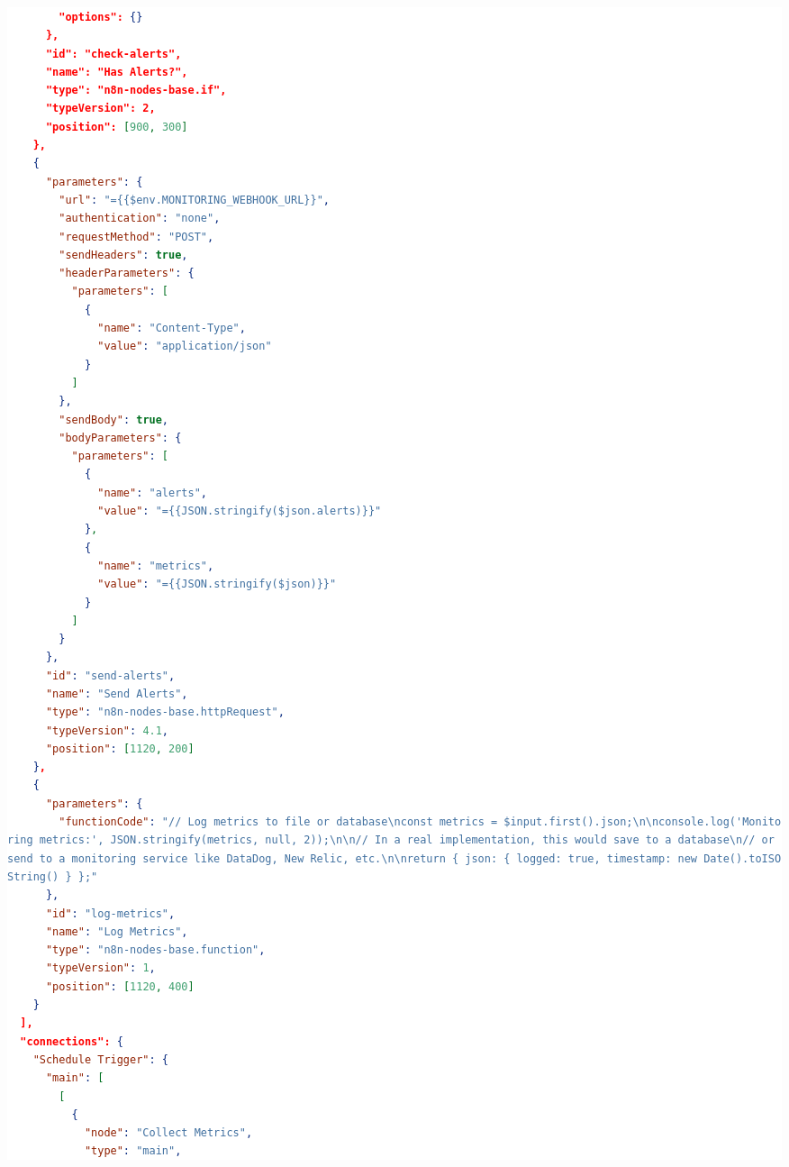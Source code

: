 ```json
        "options": {}
      },
      "id": "check-alerts",
      "name": "Has Alerts?",
      "type": "n8n-nodes-base.if",
      "typeVersion": 2,
      "position": [900, 300]
    },
    {
      "parameters": {
        "url": "={{$env.MONITORING_WEBHOOK_URL}}",
        "authentication": "none",
        "requestMethod": "POST",
        "sendHeaders": true,
        "headerParameters": {
          "parameters": [
            {
              "name": "Content-Type",
              "value": "application/json"
            }
          ]
        },
        "sendBody": true,
        "bodyParameters": {
          "parameters": [
            {
              "name": "alerts",
              "value": "={{JSON.stringify($json.alerts)}}"
            },
            {
              "name": "metrics",
              "value": "={{JSON.stringify($json)}}"
            }
          ]
        }
      },
      "id": "send-alerts",
      "name": "Send Alerts",
      "type": "n8n-nodes-base.httpRequest",
      "typeVersion": 4.1,
      "position": [1120, 200]
    },
    {
      "parameters": {
        "functionCode": "// Log metrics to file or database\nconst metrics = $input.first().json;\n\nconsole.log('Monitoring metrics:', JSON.stringify(metrics, null, 2));\n\n// In a real implementation, this would save to a database\n// or send to a monitoring service like DataDog, New Relic, etc.\n\nreturn { json: { logged: true, timestamp: new Date().toISOString() } };"
      },
      "id": "log-metrics",
      "name": "Log Metrics",
      "type": "n8n-nodes-base.function",
      "typeVersion": 1,
      "position": [1120, 400]
    }
  ],
  "connections": {
    "Schedule Trigger": {
      "main": [
        [
          {
            "node": "Collect Metrics",
            "type": "main",
```